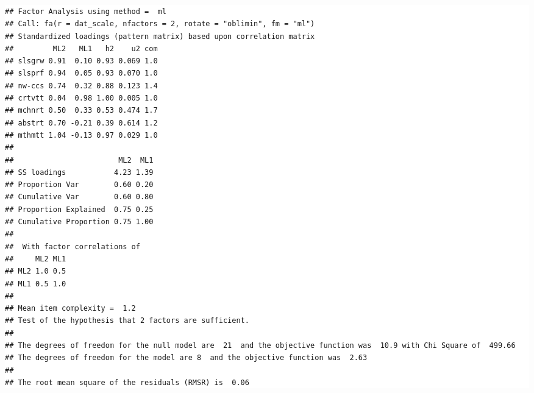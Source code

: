     ## Factor Analysis using method =  ml
    ## Call: fa(r = dat_scale, nfactors = 2, rotate = "oblimin", fm = "ml")
    ## Standardized loadings (pattern matrix) based upon correlation matrix
    ##         ML2   ML1   h2    u2 com
    ## slsgrw 0.91  0.10 0.93 0.069 1.0
    ## slsprf 0.94  0.05 0.93 0.070 1.0
    ## nw-ccs 0.74  0.32 0.88 0.123 1.4
    ## crtvtt 0.04  0.98 1.00 0.005 1.0
    ## mchnrt 0.50  0.33 0.53 0.474 1.7
    ## abstrt 0.70 -0.21 0.39 0.614 1.2
    ## mthmtt 1.04 -0.13 0.97 0.029 1.0
    ## 
    ##                        ML2  ML1
    ## SS loadings           4.23 1.39
    ## Proportion Var        0.60 0.20
    ## Cumulative Var        0.60 0.80
    ## Proportion Explained  0.75 0.25
    ## Cumulative Proportion 0.75 1.00
    ## 
    ##  With factor correlations of 
    ##     ML2 ML1
    ## ML2 1.0 0.5
    ## ML1 0.5 1.0
    ## 
    ## Mean item complexity =  1.2
    ## Test of the hypothesis that 2 factors are sufficient.
    ## 
    ## The degrees of freedom for the null model are  21  and the objective function was  10.9 with Chi Square of  499.66
    ## The degrees of freedom for the model are 8  and the objective function was  2.63 
    ## 
    ## The root mean square of the residuals (RMSR) is  0.06 